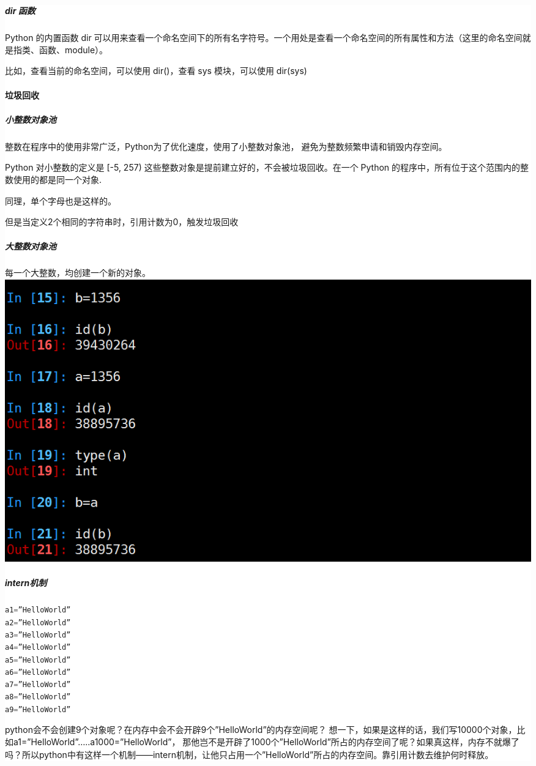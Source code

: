##### dir 函数

Python 的内置函数 dir 可以用来查看一个命名空间下的所有名字符号。一个用处是查看一个命名空间的所有属性和方法（这里的命名空间就是指类、函数、module）。

比如，查看当前的命名空间，可以使用 dir()，查看 sys 模块，可以使用 dir(sys)


#### 垃圾回收

##### 小整数对象池
整数在程序中的使用非常广泛，Python为了优化速度，使用了小整数对象池，
避免为整数频繁申请和销毁内存空间。

Python 对小整数的定义是 [-5, 257)
这些整数对象是提前建立好的，不会被垃圾回收。在一个 Python 
的程序中，所有位于这个范围内的整数使用的都是同一个对象.

同理，单个字母也是这样的。

但是当定义2个相同的字符串时，引用计数为0，触发垃圾回收
##### 大整数对象池
每一个大整数，均创建一个新的对象。
![大整数](../media/id2.png)


##### intern机制

```python
a1=”HelloWorld”
a2=”HelloWorld”
a3=”HelloWorld”
a4=”HelloWorld”
a5=”HelloWorld”
a6=”HelloWorld”
a7=”HelloWorld”
a8=”HelloWorld”
a9=”HelloWorld”
```
python会不会创建9个对象呢？在内存中会不会开辟9个”HelloWorld”的内存空间呢？
想一下，如果是这样的话，我们写10000个对象，比如a1=”HelloWorld”…..a1000=”HelloWorld”，
那他岂不是开辟了1000个”HelloWorld”所占的内存空间了呢？如果真这样，内存不就爆了吗？所以python中有这样一个机制——intern机制，让他只占用一个”HelloWorld”所占的内存空间。靠引用计数去维护何时释放。
